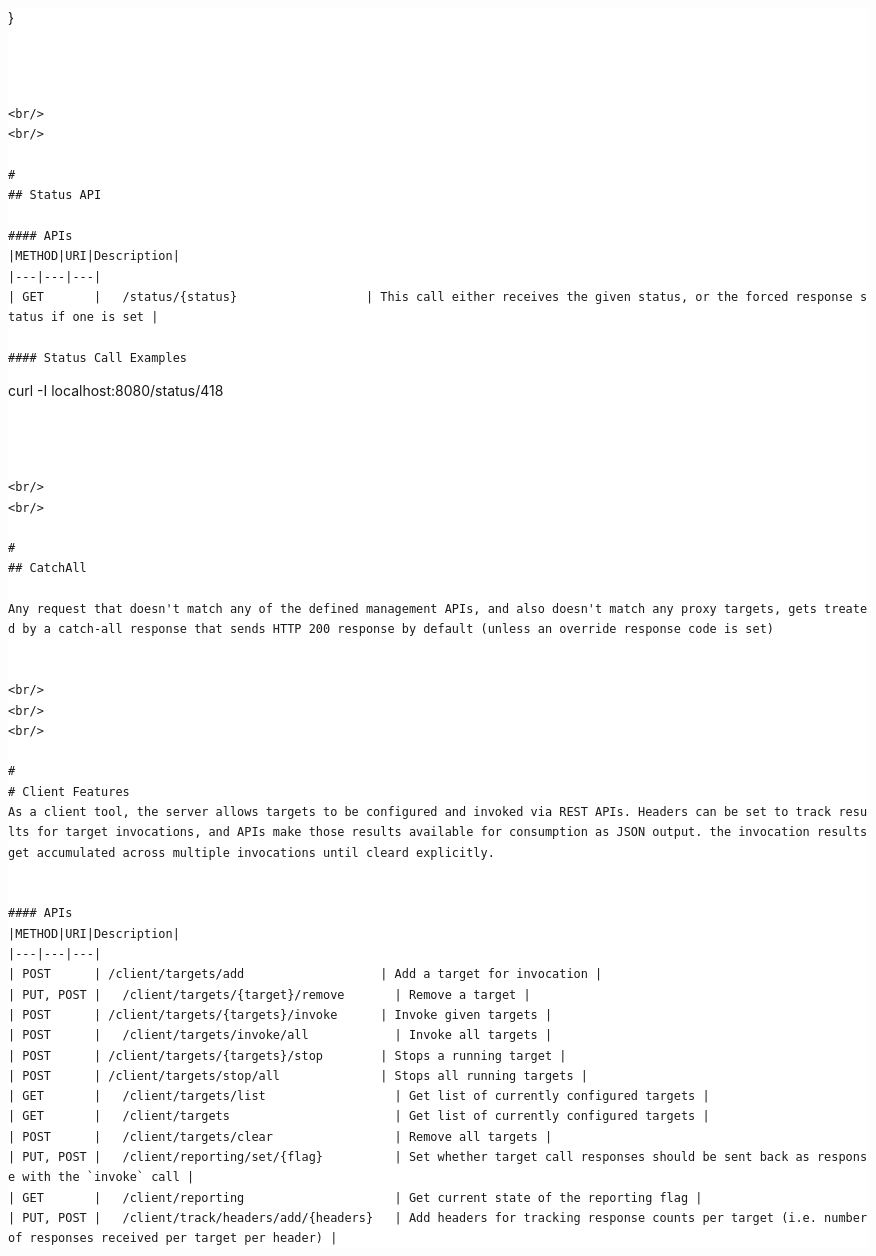 }
```



<br/>
<br/>

#
## Status API

#### APIs
|METHOD|URI|Description|
|---|---|---|
| GET       |	/status/{status}                  | This call either receives the given status, or the forced response status if one is set |

#### Status Call Examples
```
curl -I  localhost:8080/status/418
```



<br/>
<br/>

#
## CatchAll

Any request that doesn't match any of the defined management APIs, and also doesn't match any proxy targets, gets treated by a catch-all response that sends HTTP 200 response by default (unless an override response code is set)


<br/>
<br/>
<br/>

#
# Client Features
As a client tool, the server allows targets to be configured and invoked via REST APIs. Headers can be set to track results for target invocations, and APIs make those results available for consumption as JSON output. the invocation results get accumulated across multiple invocations until cleard explicitly.


#### APIs
|METHOD|URI|Description|
|---|---|---|
| POST      | /client/targets/add                   | Add a target for invocation |
| PUT, POST |	/client/targets/{target}/remove       | Remove a target |
| POST      | /client/targets/{targets}/invoke      | Invoke given targets |
| POST      |	/client/targets/invoke/all            | Invoke all targets |
| POST      | /client/targets/{targets}/stop        | Stops a running target |
| POST      | /client/targets/stop/all              | Stops all running targets |
| GET       |	/client/targets/list                  | Get list of currently configured targets |
| GET       |	/client/targets                       | Get list of currently configured targets |
| POST      |	/client/targets/clear                 | Remove all targets |
| PUT, POST |	/client/reporting/set/{flag}          | Set whether target call responses should be sent back as response with the `invoke` call |
| GET       |	/client/reporting                     | Get current state of the reporting flag |
| PUT, POST |	/client/track/headers/add/{headers}   | Add headers for tracking response counts per target (i.e. number of responses received per target per header) |
```